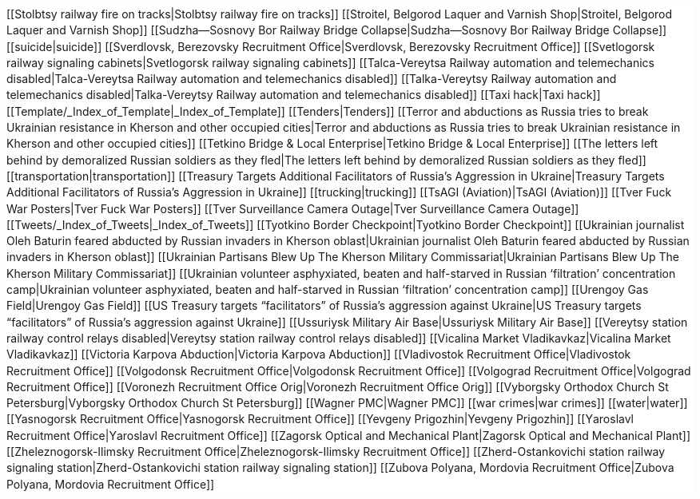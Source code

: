  [[Stolbtsy railway fire on tracks|Stolbtsy railway fire on tracks]]
 [[Stroitel, Belgorod Laquer and Varnish Shop|Stroitel, Belgorod Laquer and Varnish Shop]]
 [[Sudzha—Sosnovy Bor Railway Bridge Collapse|Sudzha—Sosnovy Bor Railway Bridge Collapse]]
 [[suicide|suicide]]
 [[Sverdlovsk, Berezovsky Recruitment Office|Sverdlovsk, Berezovsky Recruitment Office]]
 [[Svetlogorsk railway signaling cabinets|Svetlogorsk railway signaling cabinets]]
 [[Talca-Vereytsa Railway automation and telemechanics disabled|Talca-Vereytsa Railway automation and telemechanics disabled]]
 [[Talka-Vereytsy Railway automation and telemechanics disabled|Talka-Vereytsy Railway automation and telemechanics disabled]]
 [[Taxi hack|Taxi hack]]
 [[Template/_Index_of_Template|_Index_of_Template]]
 [[Tenders|Tenders]]
 [[Terror and abductions as Russia tries to break Ukrainian resistance in Kherson and other occupied cities|Terror and abductions as Russia tries to break Ukrainian resistance in Kherson and other occupied cities]]
 [[Tetkino Bridge & Local Enterprise|Tetkino Bridge & Local Enterprise]]
 [[The letters left behind by demoralized Russian soldiers as they fled|The letters left behind by demoralized Russian soldiers as they fled]]
 [[transportation|transportation]]
 [[Treasury Targets Additional Facilitators of Russia’s Aggression in Ukraine|Treasury Targets Additional Facilitators of Russia’s Aggression in Ukraine]]
 [[trucking|trucking]]
 [[TsAGI (Aviation)|TsAGI (Aviation)]]
 [[Tver Fuck War Posters|Tver Fuck War Posters]]
 [[Tver Surveillance Camera Outage|Tver Surveillance Camera Outage]]
 [[Tweets/_Index_of_Tweets|_Index_of_Tweets]]
 [[Tyotkino Border Checkpoint|Tyotkino Border Checkpoint]]
 [[Ukrainian journalist Oleh Baturin feared abducted by Russian invaders in Kherson oblast|Ukrainian journalist Oleh Baturin feared abducted by Russian invaders in Kherson oblast]]
 [[Ukrainian Partisans Blew Up The Kherson Military Commissariat|Ukrainian Partisans Blew Up The Kherson Military Commissariat]]
 [[Ukrainian volunteer asphyxiated, beaten and half-starved in Russian ‘filtration’ concentration camp|Ukrainian volunteer asphyxiated, beaten and half-starved in Russian ‘filtration’ concentration camp]]
 [[Urengoy Gas Field|Urengoy Gas Field]]
 [[US Treasury targets “facilitators” of Russia’s aggression against Ukraine|US Treasury targets “facilitators” of Russia’s aggression against Ukraine]]
 [[Ussuriysk Military Air Base|Ussuriysk Military Air Base]]
 [[Vereytsy station railway control relays disabled|Vereytsy station railway control relays disabled]]
 [[Vicalina Market Vladikavkaz|Vicalina Market Vladikavkaz]]
 [[Victoria Karpova Abduction|Victoria Karpova Abduction]]
 [[Vladivostok Recruitment Office|Vladivostok Recruitment Office]]
 [[Volgodonsk Recruitment Office|Volgodonsk Recruitment Office]]
 [[Volgograd Recruitment Office|Volgograd Recruitment Office]]
 [[Voronezh Recruitment Office Orig|Voronezh Recruitment Office Orig]]
 [[Vyborgsky Orthodox Church St Petersburg|Vyborgsky Orthodox Church St Petersburg]]
 [[Wagner PMC|Wagner PMC]]
 [[war crimes|war crimes]]
 [[water|water]]
 [[Yasnogorsk Recruitment Office|Yasnogorsk Recruitment Office]]
 [[Yevgeny Prigozhin|Yevgeny Prigozhin]]
 [[Yаroslavl Recruitment Office|Yаroslavl Recruitment Office]]
 [[Zagorsk Optical and Mechanical Plant|Zagorsk Optical and Mechanical Plant]]
 [[Zheleznogorsk-Ilimsky Recruitment Office|Zheleznogorsk-Ilimsky Recruitment Office]]
 [[Zherd-Ostankovichi station railway signaling station|Zherd-Ostankovichi station railway signaling station]]
 [[Zubova Polyana, Mordovia Recruitment Office|Zubova Polyana, Mordovia Recruitment Office]]

